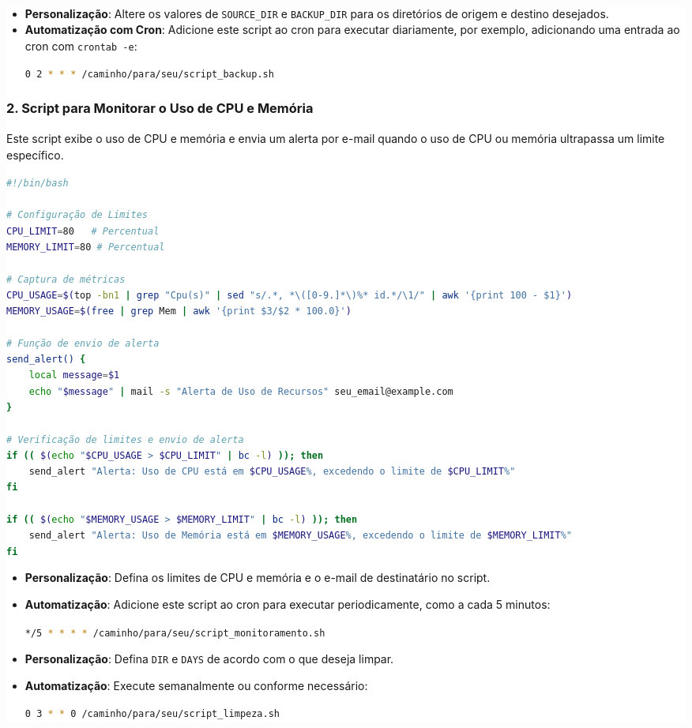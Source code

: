 - **Personalização**: Altere os valores de `SOURCE_DIR` e `BACKUP_DIR` para os diretórios de origem e destino desejados.
- **Automatização com Cron**: Adicione este script ao cron para executar diariamente, por exemplo, adicionando uma entrada ao cron com `crontab -e`:
  ```bash
  0 2 * * * /caminho/para/seu/script_backup.sh
  ```

### 2. Script para Monitorar o Uso de CPU e Memória

Este script exibe o uso de CPU e memória e envia um alerta por e-mail quando o uso de CPU ou memória ultrapassa um limite específico.

```bash
#!/bin/bash

# Configuração de Limites
CPU_LIMIT=80   # Percentual
MEMORY_LIMIT=80 # Percentual

# Captura de métricas
CPU_USAGE=$(top -bn1 | grep "Cpu(s)" | sed "s/.*, *\([0-9.]*\)%* id.*/\1/" | awk '{print 100 - $1}')
MEMORY_USAGE=$(free | grep Mem | awk '{print $3/$2 * 100.0}')

# Função de envio de alerta
send_alert() {
    local message=$1
    echo "$message" | mail -s "Alerta de Uso de Recursos" seu_email@example.com
}

# Verificação de limites e envio de alerta
if (( $(echo "$CPU_USAGE > $CPU_LIMIT" | bc -l) )); then
    send_alert "Alerta: Uso de CPU está em $CPU_USAGE%, excedendo o limite de $CPU_LIMIT%"
fi

if (( $(echo "$MEMORY_USAGE > $MEMORY_LIMIT" | bc -l) )); then
    send_alert "Alerta: Uso de Memória está em $MEMORY_USAGE%, excedendo o limite de $MEMORY_LIMIT%"
fi
```

- **Personalização**: Defina os limites de CPU e memória e o e-mail de destinatário no script.
- **Automatização**: Adicione este script ao cron para executar periodicamente, como a cada 5 minutos:
  ```bash
  */5 * * * * /caminho/para/seu/script_monitoramento.sh
  ```

- **Personalização**: Defina `DIR` e `DAYS` de acordo com o que deseja limpar.
- **Automatização**: Execute semanalmente ou conforme necessário:
  ```bash
  0 3 * * 0 /caminho/para/seu/script_limpeza.sh
  ```
